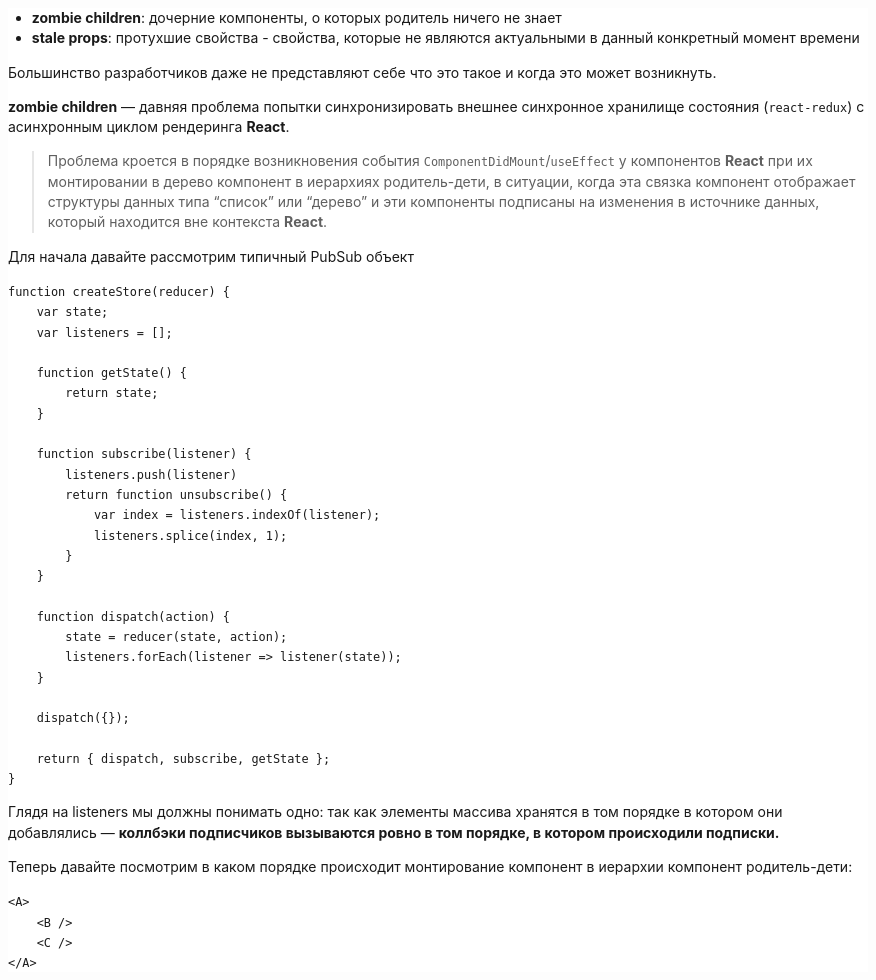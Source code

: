 -   **zombie children**: дочерние компоненты, о которых родитель ничего не знает
-   **stale props**: протухшие свойства - свойства, которые не являются актуальными в данный конкретный момент времени

Большинство разработчиков даже не представляют себе что это такое и когда это может возникнуть.

**zombie children** — давняя проблема попытки синхронизировать внешнее синхронное хранилище состояния (`react-redux`) с асинхронным циклом рендеринга **React**.

> Проблема кроется в порядке возникновения события `ComponentDidMount`/`useEffect` у компонентов **React** при их монтировании в дерево компонент в иерархиях родитель-дети, в ситуации, когда эта связка компонент отображает структуры данных типа “список” или “дерево” и эти компоненты подписаны на изменения в источнике данных, который находится вне контекста **React**.

Для начала давайте рассмотрим типичный PubSub объект

```JS
function createStore(reducer) {  
    var state;  
    var listeners = [];  
  
    function getState() {  
        return state;  
    }  
      
    function subscribe(listener) {  
        listeners.push(listener)  
        return function unsubscribe() {  
            var index = listeners.indexOf(listener);  
            listeners.splice(index, 1);  
        }  
    }  
      
    function dispatch(action) {  
        state = reducer(state, action);  
        listeners.forEach(listener => listener(state));  
    }  
  
    dispatch({});  
  
    return { dispatch, subscribe, getState };  
}
```

Глядя на listeners мы должны понимать одно: так как элементы массива хранятся в том порядке в котором они добавлялись — **коллбэки подписчиков вызываются ровно в том порядке, в котором происходили подписки.**

Теперь давайте посмотрим в каком порядке происходит монтирование компонент в иерархии компонент родитель-дети:

```JSX
<A>  
    <B />  
    <C />  
</A>
```
